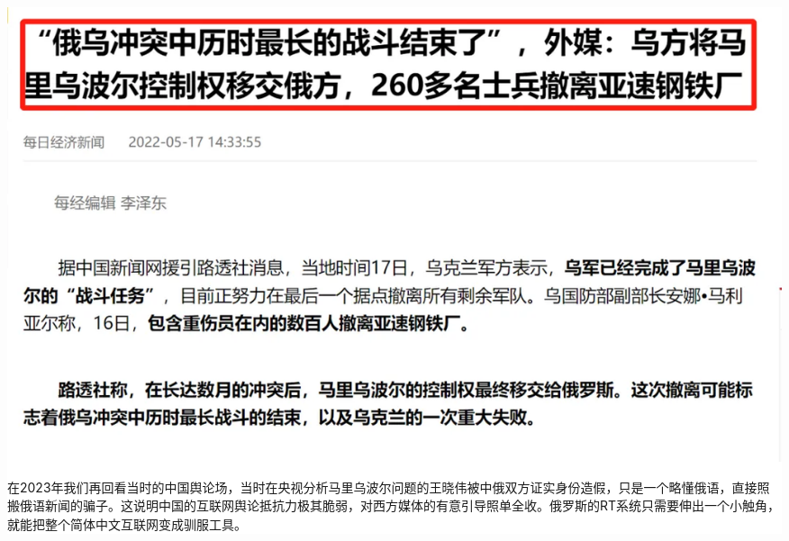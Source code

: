 ![](/images/btnews/0501_0600/0532/60e92652-be36-4faa-a307-ecd94544b152.webp)


在2023年我们再回看当时的中国舆论场，当时在央视分析马里乌波尔问题的王晓伟被中俄双方证实身份造假，只是一个略懂俄语，直接照搬俄语新闻的骗子。这说明中国的互联网舆论抵抗力极其脆弱，对西方媒体的有意引导照单全收。俄罗斯的RT系统只需要伸出一个小触角，就能把整个简体中文互联网变成驯服工具。
